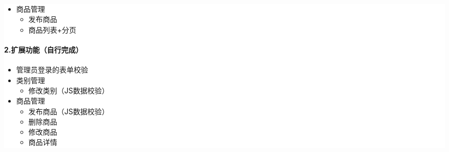 - 商品管理
  - 发布商品
  - 商品列表+分页

#### 2.扩展功能（自行完成）

- 管理员登录的表单校验
- 类别管理
  - 修改类别（JS数据校验）
- 商品管理
  - 发布商品（JS数据校验）
  - 删除商品
  - 修改商品
  - 商品详情

